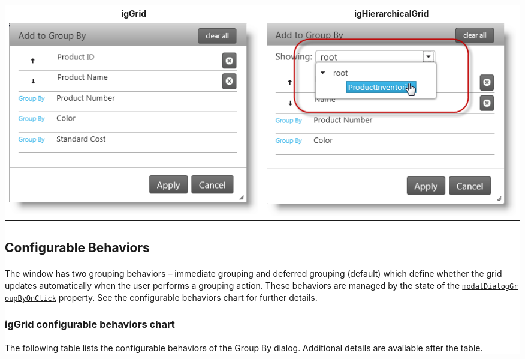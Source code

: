 igGrid | igHierarchicalGrid
----   | -----
![](images/07_igGrid_GroupBy_ModalDialog_1.png) | ![](images/07_igGrid_GroupBy_ModalDialog_4.png)





## <a id="configurable-behaviors"></a> Configurable Behaviors

The window has two grouping behaviors – immediate grouping and deferred grouping (default) which define whether the grid updates automatically when the user performs a grouping action. These behaviors are managed by the state of the [`modalDialogGroupByOnClick`](%%jQueryApiUrl%%/ui.iggridgroupby#options:modalDialogGroupByOnClick) property. See the configurable behaviors chart for further details.

### igGrid configurable behaviors chart

The following table lists the configurable behaviors of the Group By dialog. Additional details are available after the table.
